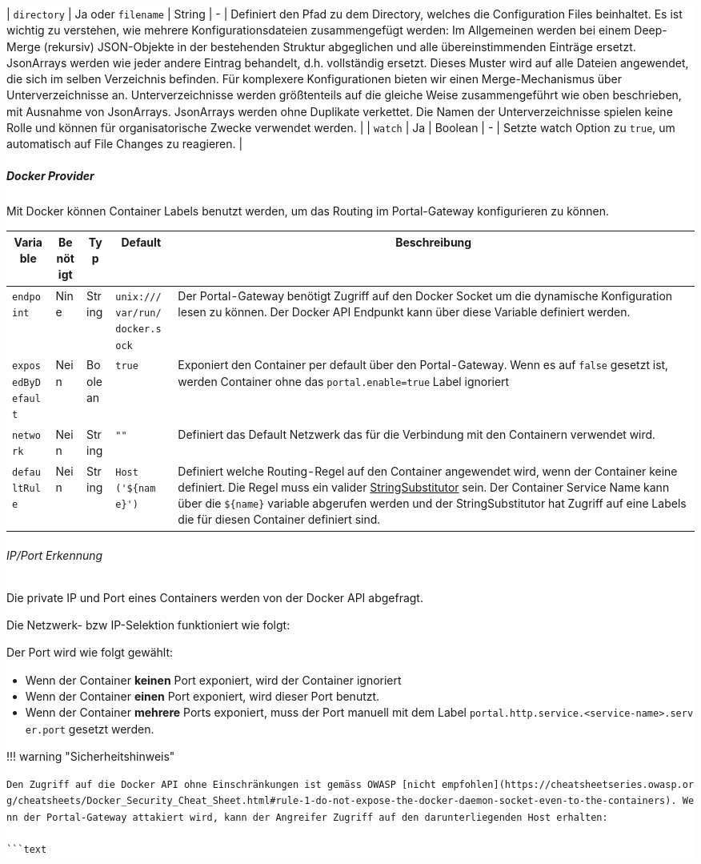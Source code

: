 | `directory` | Ja oder `filename`  | String  | -       | Definiert den Pfad zu dem Directory, welches die Configuration Files beinhaltet. Es ist wichtig zu verstehen, wie mehrere Konfigurationsdateien zusammengefügt werden: Im Allgemeinen werden bei einem Deep-Merge (rekursiv) JSON-Objekte in der bestehenden Struktur abgeglichen und alle übereinstimmenden Einträge ersetzt. JsonArrays werden wie jeder andere Eintrag behandelt, d.h. vollständig ersetzt. Dieses Muster wird auf alle Dateien angewendet, die sich im selben Verzeichnis befinden. Für komplexere Konfigurationen bieten wir einen Merge-Mechanismus über Unterverzeichnisse an. Unterverzeichnisse werden größtenteils auf die gleiche Weise zusammengeführt wie oben beschrieben, mit Ausnahme von JsonArrays. JsonArrays werden ohne Duplikate verkettet. Die Namen der Unterverzeichnisse spielen keine Rolle und können für organisatorische Zwecke verwendet werden. |
| `watch`     | Ja                  | Boolean | -       | Setzte watch Option zu `true`, um automatisch auf File Changes zu reagieren.                                                                                                                                                                                                                                                                                                                                                                                                                                                                                                                                                                                                                                                                                                                                                                                                                    |

##### Docker Provider

Mit Docker können Container Labels benutzt werden, um das Routing im Portal-Gateway konfigurieren zu können.

| Variable           | Benötigt | Typ     | Default                       | Beschreibung                                                                                                                                                                                                                                                                                                                                                                                                                                  |
| ------------------ | -------- | ------- | ----------------------------- | --------------------------------------------------------------------------------------------------------------------------------------------------------------------------------------------------------------------------------------------------------------------------------------------------------------------------------------------------------------------------------------------------------------------------------------------- |
| `endpoint`         | Nine     | String  | `unix:///var/run/docker.sock` | Der Portal-Gateway benötigt Zugriff auf den Docker Socket um die dynamische Konfiguration lesen zu können. Der Docker API Endpunkt kann über diese Variable definiert werden.                                                                                                                                                                                                                                                                 |
| `exposedByDefault` | Nein     | Boolean | `true`                        | Exponiert den Container per default über den Portal-Gateway. Wenn es auf `false` gesetzt ist, werden Container ohne das `portal.enable=true` Label ignoriert                                                                                                                                                                                                                                                                                  |
| `network`          | Nein     | String  | `""`                          | Definiert das Default Netzwerk das für die Verbindung mit den Containern verwendet wird.                                                                                                                                                                                                                                                                                                                                                      |
| `defaultRule`      | Nein     | String  | `Host('${name}')`             | Definiert welche Routing-Regel auf den Container angewendet wird, wenn der Container keine definiert. Die Regel muss ein valider [StringSubstitutor](https://commons.apache.org/proper/commons-text/apidocs/org/apache/commons/text/StringSubstitutor.html) sein. Der Container Service Name kann über die `${name}` variable abgerufen werden und der StringSubstitutor hat Zugriff auf eine Labels die für diesen Container definiert sind. |

###### IP/Port Erkennung

Die private IP und Port eines Containers werden von der Docker API abgefragt.

Die Netzwerk- bzw IP-Selektion funktioniert wie folgt:

Der Port wird wie folgt gewählt:

- Wenn der Container **keinen** Port exponiert, wird der Container ignoriert
- Wenn der Container **einen** Port exponiert, wird dieser Port benutzt.
- Wenn der Container **mehrere** Ports exponiert, muss der Port manuell mit dem Label `portal.http.service.<service-name>.server.port` gesetzt werden.

!!! warning "Sicherheitshinweis"

    Den Zugriff auf die Docker API ohne Einschränkungen ist gemäss OWASP [nicht empfohlen](https://cheatsheetseries.owasp.org/cheatsheets/Docker_Security_Cheat_Sheet.html#rule-1-do-not-expose-the-docker-daemon-socket-even-to-the-containers). Wenn der Portal-Gateway attakiert wird, kann der Angreifer Zugriff auf den darunterliegenden Host erhalten:

    ```text